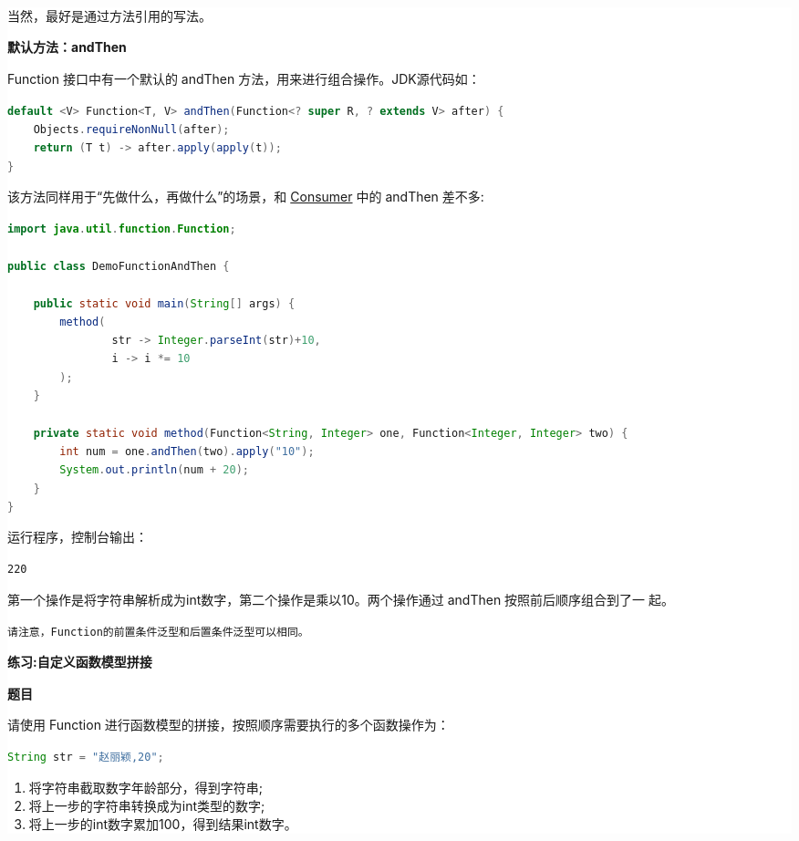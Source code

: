   当然，最好是通过方法引用的写法。

  **默认方法：andThen**

  Function 接口中有一个默认的 andThen 方法，用来进行组合操作。JDK源代码如：

  ```java
  default <V> Function<T, V> andThen(Function<? super R, ? extends V> after) {
      Objects.requireNonNull(after);
      return (T t) -> after.apply(apply(t));
  }
  ```

  该方法同样用于“先做什么，再做什么”的场景，和 [Consumer](https://www.cnblogs.com/liyihua/p/12286086.html) 中的 andThen 差不多:

  ```java
  import java.util.function.Function;
   
  public class DemoFunctionAndThen {
   
      public static void main(String[] args) {
          method(
                  str -> Integer.parseInt(str)+10,
                  i -> i *= 10
          );
      }
   
      private static void method(Function<String, Integer> one, Function<Integer, Integer> two) {
          int num = one.andThen(two).apply("10");
          System.out.println(num + 20);
      }
  }
  ```

  运行程序，控制台输出：

  ```undefined
  220
  ```

  第一个操作是将字符串解析成为int数字，第二个操作是乘以10。两个操作通过 andThen 按照前后顺序组合到了一 起。

  ```javascript
  请注意，Function的前置条件泛型和后置条件泛型可以相同。
  ```

  **练习:自定义函数模型拼接**

  **题目**

  请使用 Function 进行函数模型的拼接，按照顺序需要执行的多个函数操作为：

  ```java
  String str = "赵丽颖,20";
  ```

  1. 将字符串截取数字年龄部分，得到字符串;
  2. 将上一步的字符串转换成为int类型的数字;
  3. 将上一步的int数字累加100，得到结果int数字。
